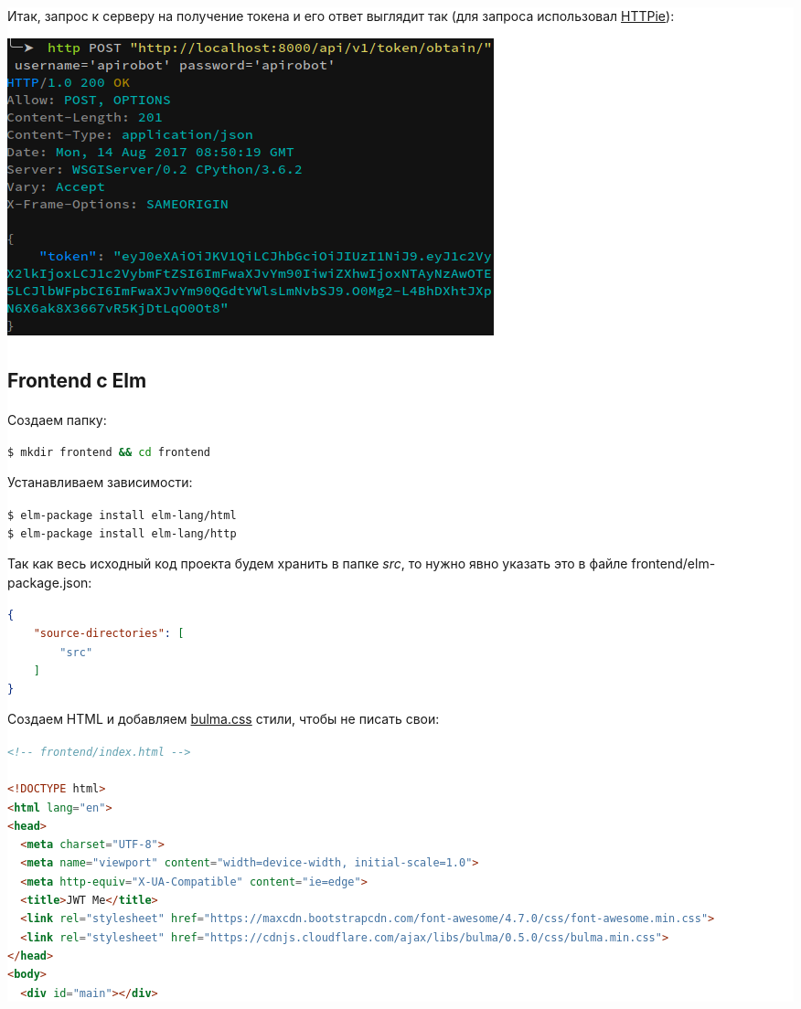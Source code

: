 Итак, запрос к серверу на получение токена и его ответ выглядит так (для запроса использовал <a target="blank_" href="https://httpie.org/">HTTPie</a>):

![Obtain token](https://raw.githubusercontent.com/apirobot/apirobot.github.io/master/uploads/django-elm-auth-with-jwt/obtain-token.png)

## Frontend с Elm

Создаем папку:

```bash
$ mkdir frontend && cd frontend
```

Устанавливаем зависимости:

```bash
$ elm-package install elm-lang/html
$ elm-package install elm-lang/http
```

Так как весь исходный код проекта будем хранить в папке *src*, то нужно явно указать это в файле frontend/elm-package.json:

```json
{
    "source-directories": [
        "src"
    ]
}
```

Создаем HTML и добавляем <a target="blank_" href="http://bulma.io/">bulma.css</a> стили, чтобы не писать свои:

```html
<!-- frontend/index.html -->

<!DOCTYPE html>
<html lang="en">
<head>
  <meta charset="UTF-8">
  <meta name="viewport" content="width=device-width, initial-scale=1.0">
  <meta http-equiv="X-UA-Compatible" content="ie=edge">
  <title>JWT Me</title>
  <link rel="stylesheet" href="https://maxcdn.bootstrapcdn.com/font-awesome/4.7.0/css/font-awesome.min.css">
  <link rel="stylesheet" href="https://cdnjs.cloudflare.com/ajax/libs/bulma/0.5.0/css/bulma.min.css">
</head>
<body>
  <div id="main"></div>
```